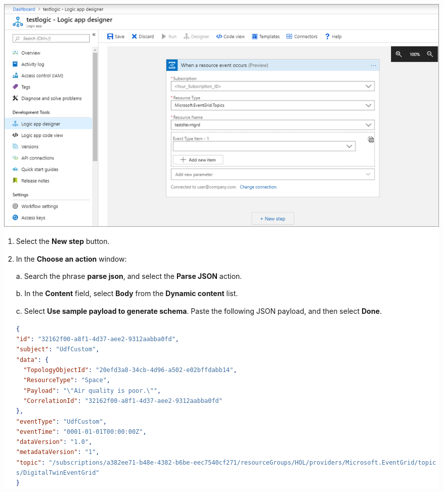    ![Logic App Designer pane](./media/tutorial-facilities-events/logic-app-resource-event.png)

1. Select the **New step** button.

1. In the **Choose an action** window:

   a. Search the phrase **parse json**, and select the **Parse JSON** action.

   b. In the **Content** field, select **Body** from the **Dynamic content** list.

   c. Select **Use sample payload to generate schema**. Paste the following JSON payload, and then select **Done**.

    ```JSON
    {
    "id": "32162f00-a8f1-4d37-aee2-9312aabba0fd",
    "subject": "UdfCustom",
    "data": {
      "TopologyObjectId": "20efd3a8-34cb-4d96-a502-e02bffdabb14",
      "ResourceType": "Space",
      "Payload": "\"Air quality is poor.\"",
      "CorrelationId": "32162f00-a8f1-4d37-aee2-9312aabba0fd"
    },
    "eventType": "UdfCustom",
    "eventTime": "0001-01-01T00:00:00Z",
    "dataVersion": "1.0",
    "metadataVersion": "1",
    "topic": "/subscriptions/a382ee71-b48e-4382-b6be-eec7540cf271/resourceGroups/HOL/providers/Microsoft.EventGrid/topics/DigitalTwinEventGrid"
    }
    ```
